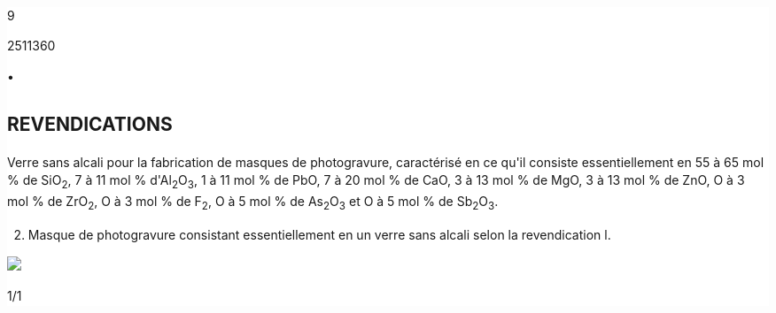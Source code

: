 9

2511360

•

## REVENDICATIONS

Verre sans alcali pour la fabrication de masques de photogravure, caractérisé en ce qu'il consiste essentiellement en 55 à 65 mol % de SiO<sub>2</sub>, 7 à 11 mol % d'Al<sub>2</sub>O<sub>3</sub>, 1 à 11 mol % de PbO, 7 à 20 mol % de CaO, 3 à 13 mol % de MgO, 3 à 13 mol % de ZnO,
 O à 3 mol % de ZrO<sub>2</sub>, O à 3 mol % de F<sub>2</sub>, O à 5 mol % de As<sub>2</sub>O<sub>3</sub> et O à 5 mol % de Sb<sub>2</sub>O<sub>3</sub>.

2. Masque de photogravure consistant essentiellement en un verre sans alcali selon la revendication l.

![](_page_11_Figure_1.jpeg)

1/1